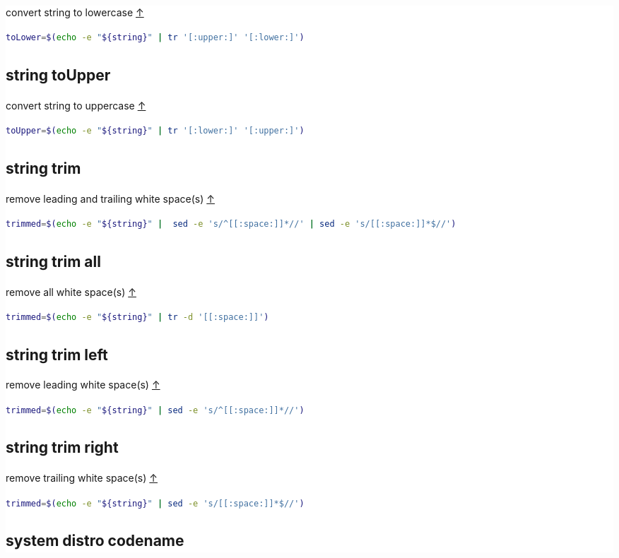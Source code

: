 convert string to lowercase [&uarr;](#Commands)

```bash
toLower=$(echo -e "${string}" | tr '[:upper:]' '[:lower:]')
```



## string toUpper

convert string to uppercase [&uarr;](#Commands)

```bash
toUpper=$(echo -e "${string}" | tr '[:lower:]' '[:upper:]')
```



## string trim

remove leading and trailing white space(s) [&uarr;](#Commands)

```bash
trimmed=$(echo -e "${string}" |  sed -e 's/^[[:space:]]*//' | sed -e 's/[[:space:]]*$//')
```



## string trim all

remove all white space(s) [&uarr;](#Commands)

```bash
trimmed=$(echo -e "${string}" | tr -d '[[:space:]]')
```



## string trim left

remove leading white space(s) [&uarr;](#Commands)

```bash
trimmed=$(echo -e "${string}" | sed -e 's/^[[:space:]]*//')
```



## string trim right

remove trailing white space(s) [&uarr;](#Commands)

```bash
trimmed=$(echo -e "${string}" | sed -e 's/[[:space:]]*$//')
```



## system distro codename
